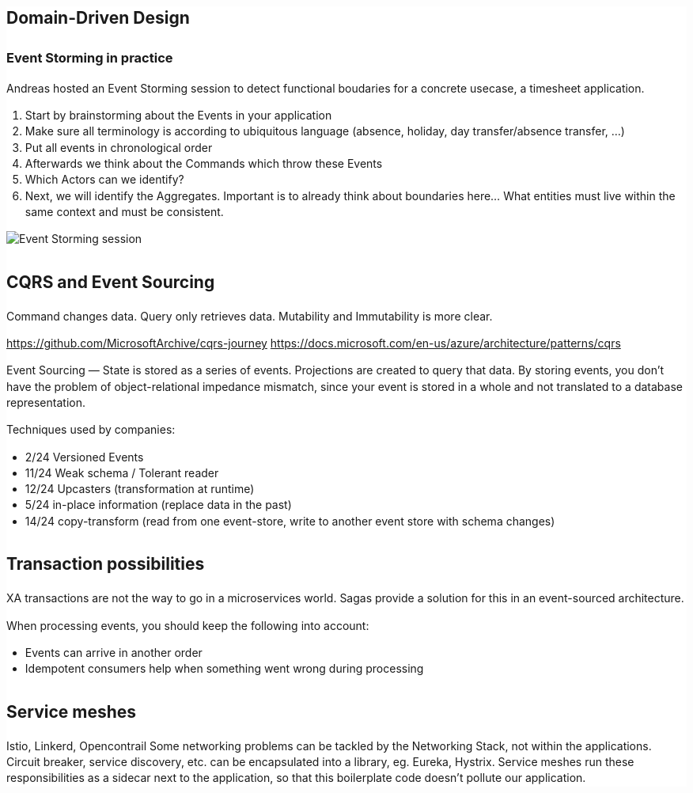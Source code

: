 ## Domain-Driven Design

### Event Storming in practice

Andreas hosted an Event Storming session to detect functional boudaries for a concrete usecase, a timesheet application.

1. Start by brainstorming about the Events in your application
2. Make sure all terminology is according to ubiquitous language (absence, holiday, day transfer/absence transfer, …)
3. Put all events in chronological order
4. Afterwards we think about the Commands which throw these Events
5. Which Actors can we identify?
6. Next, we will identify the Aggregates. Important is to already think about boundaries here… What entities must live within the same context and must be consistent.

<img alt="Event Storming session" src="{{ '/img/accelerator-microservices/banner@0,75x.jpg' | prepend: site.baseurl }}" class="image fit" style="margin:0px auto;">

## CQRS and Event Sourcing

Command changes data. Query only retrieves data.
Mutability and Immutability is more clear.

https://github.com/MicrosoftArchive/cqrs-journey
https://docs.microsoft.com/en-us/azure/architecture/patterns/cqrs

Event Sourcing — State is stored as a series of events. Projections are created to query that data.
By storing events, you don’t have the problem of object-relational impedance mismatch, since your event is stored in a whole and not translated to a database representation.

Techniques used by companies:

* 2/24 Versioned Events
* 11/24 Weak schema / Tolerant reader
* 12/24 Upcasters (transformation at runtime)
* 5/24 in-place information (replace data in the past)
* 14/24 copy-transform (read from one event-store, write to another event store with schema changes)

## Transaction possibilities

XA transactions are not the way to go in a microservices world.
Sagas provide a solution for this in an event-sourced architecture.

When processing events, you should keep the following into account:
* Events can arrive in another order
* Idempotent consumers help when something went wrong during processing

## Service meshes

Istio, Linkerd, Opencontrail
Some networking problems can be tackled by the Networking Stack, not within the applications.
Circuit breaker, service discovery, etc. can be encapsulated into a library, eg. Eureka, Hystrix.
Service meshes run these responsibilities as a sidecar next to the application, so that this boilerplate code doesn’t pollute our application.
